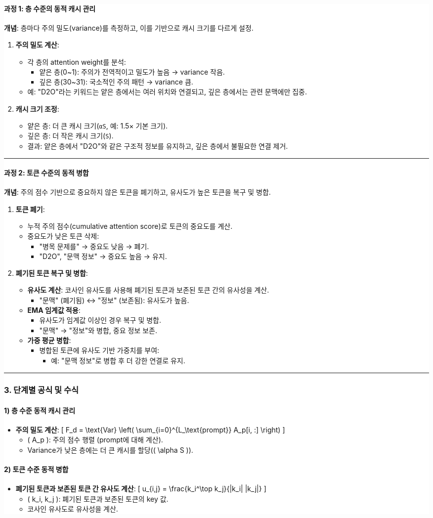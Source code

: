 #### **과정 1: 층 수준의 동적 캐시 관리**
**개념**: 층마다 주의 밀도(variance)를 측정하고, 이를 기반으로 캐시 크기를 다르게 설정.

1. **주의 밀도 계산**:
   - 각 층의 attention weight를 분석:
     - 얕은 층(0~1): 주의가 전역적이고 밀도가 높음 → variance 작음.
     - 깊은 층(30~31): 국소적인 주의 패턴 → variance 큼.
   - 예: "D2O"라는 키워드는 얕은 층에서는 여러 위치와 연결되고, 깊은 층에서는 관련 문맥에만 집중.

2. **캐시 크기 조정**:
   - 얕은 층: 더 큰 캐시 크기(`αS`, 예: 1.5× 기본 크기).
   - 깊은 층: 더 작은 캐시 크기(`S`).
   - 결과: 얕은 층에서 "D2O"와 같은 구조적 정보를 유지하고, 깊은 층에서 불필요한 연결 제거.

---

#### **과정 2: 토큰 수준의 동적 병합**
**개념**: 주의 점수 기반으로 중요하지 않은 토큰을 폐기하고, 유사도가 높은 토큰을 복구 및 병합.

1. **토큰 폐기**:
   - 누적 주의 점수(cumulative attention score)로 토큰의 중요도를 계산.
   - 중요도가 낮은 토큰 삭제:
     - "병목 문제를" → 중요도 낮음 → 폐기.
     - "D2O", "문맥 정보" → 중요도 높음 → 유지.

2. **폐기된 토큰 복구 및 병합**:
   - **유사도 계산**: 코사인 유사도를 사용해 폐기된 토큰과 보존된 토큰 간의 유사성을 계산.
     - "문맥" (폐기됨) ↔ "정보" (보존됨): 유사도가 높음.
   - **EMA 임계값 적용**:
     - 유사도가 임계값 이상인 경우 복구 및 병합.
     - "문맥" → "정보"와 병합, 중요 정보 보존.
   - **가중 평균 병합**:
     - 병합된 토큰에 유사도 기반 가중치를 부여:
       - 예: "문맥 정보"로 병합 후 더 강한 연결로 유지.

---

### **3. 단계별 공식 및 수식**

#### **1) 층 수준 동적 캐시 관리**
- **주의 밀도 계산**:
  \[
  F_d = \text{Var} \left( \sum_{i=0}^{L_\text{prompt}} A_p[i, :] \right)
  \]
  - \( A_p \): 주의 점수 행렬 (prompt에 대해 계산).
  - Variance가 낮은 층에는 더 큰 캐시를 할당(\( \alpha S \)).

#### **2) 토큰 수준 동적 병합**
- **폐기된 토큰과 보존된 토큰 간 유사도 계산**:
  \[
  u_{i,j} = \frac{k_i^\top k_j}{\|k_i\| \|k_j\|}
  \]
  - \( k_i, k_j \): 폐기된 토큰과 보존된 토큰의 key 값.
  - 코사인 유사도로 유사성을 계산.
